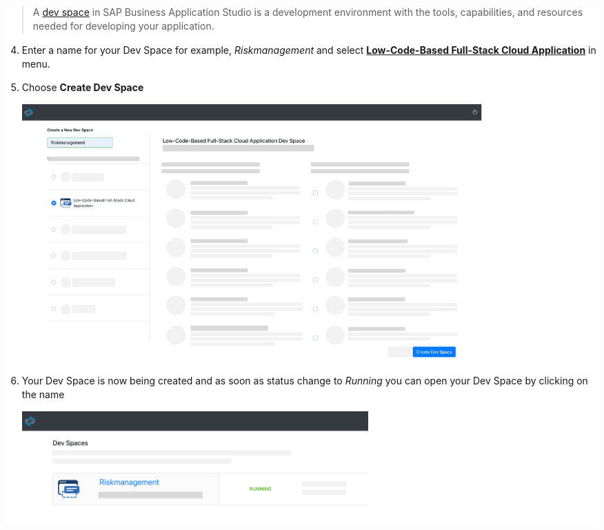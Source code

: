    > A [dev space](https://help.sap.com/docs/SAP%20Business%20Application%20Studio/9d1db9835307451daa8c930fbd9ab264/6053df8bca3946f098bc9f89e49d7317.html?locale=en-US) in SAP Business Application Studio is a development environment with the tools, capabilities, and resources needed for developing your application.

4. Enter a name for your Dev Space for example, _Riskmanagement_  and select **[Low-Code-Based Full-Stack Cloud Application](https://help.sap.com/docs/SAP%20Business%20Application%20Studio/9d1db9835307451daa8c930fbd9ab264/00ad0484344c461caf80a7c695fd38af.html?locale=en-US)** in menu.

5. Choose **Create Dev Space**

   <img src="./images/create_dev_space_2.png" width="80%">

6. Your Dev Space is now being created and as soon as status change to _Running_ you can open your Dev Space by clicking on the name

   <img src="./images/create_dev_space_3.png" width="60%">
